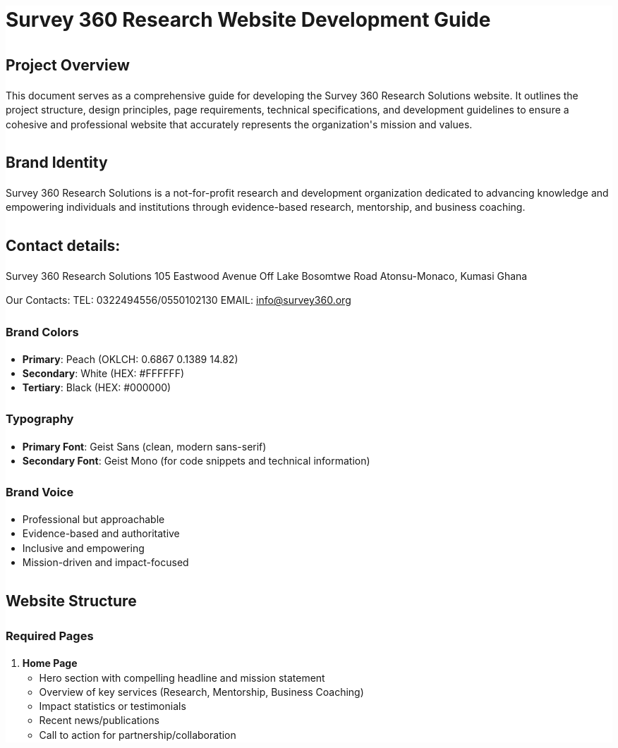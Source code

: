 # Survey 360 Research Website Development Guide

## Project Overview

This document serves as a comprehensive guide for developing the Survey 360 Research Solutions website. It outlines the project structure, design principles, page requirements, technical specifications, and development guidelines to ensure a cohesive and professional website that accurately represents the organization's mission and values.

## Brand Identity

Survey 360 Research Solutions is a not-for-profit research and development organization dedicated to advancing knowledge and empowering individuals and institutions through evidence-based research, mentorship, and business coaching.

## Contact details:
Survey 360 Research Solutions
105 Eastwood Avenue
Off Lake Bosomtwe Road
Atonsu-Monaco, Kumasi
Ghana

Our Contacts:
TEL: 0322494556/0550102130
EMAIL: info@survey360.org

### Brand Colors
- **Primary**: Peach (OKLCH: 0.6867 0.1389 14.82)
- **Secondary**: White (HEX: #FFFFFF)
- **Tertiary**: Black (HEX: #000000)

### Typography
- **Primary Font**: Geist Sans (clean, modern sans-serif)
- **Secondary Font**: Geist Mono (for code snippets and technical information)

### Brand Voice
- Professional but approachable
- Evidence-based and authoritative
- Inclusive and empowering
- Mission-driven and impact-focused

## Website Structure

### Required Pages

1. **Home Page**
   - Hero section with compelling headline and mission statement
   - Overview of key services (Research, Mentorship, Business Coaching)
   - Impact statistics or testimonials
   - Recent news/publications
   - Call to action for partnership/collaboration
